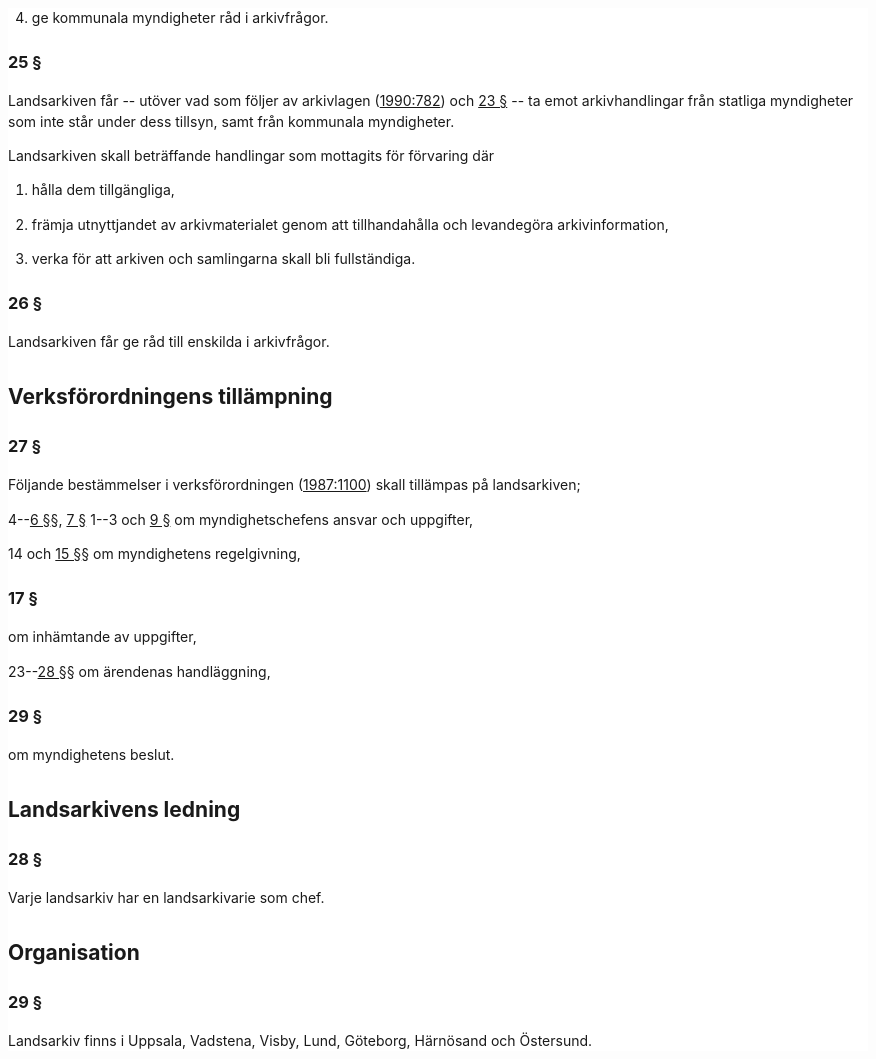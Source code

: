 4. ge kommunala myndigheter råd i arkivfrågor.

### 25 §

Landsarkiven får -- utöver vad som följer av arkivlagen ([1990:782](https://selex.se/eli/sfs/1990/782)) och [23 §](#23) -- ta emot arkivhandlingar från statliga myndigheter som inte står under dess tillsyn, samt från kommunala myndigheter.

Landsarkiven skall beträffande handlingar som mottagits för förvaring där

1. hålla dem tillgängliga,

2. främja utnyttjandet av arkivmaterialet genom att tillhandahålla och levandegöra arkivinformation,

3. verka för att arkiven och samlingarna skall bli fullständiga.

### 26 §

Landsarkiven får ge råd till enskilda i arkivfrågor.

## Verksförordningens tillämpning

### 27 §

Följande bestämmelser i verksförordningen ([1987:1100](https://selex.se/eli/sfs/1987/1100)) skall tillämpas på landsarkiven;

4--[6 §](#6)§, [7 §](#7) 1--3 och [9 §](#9) om myndighetschefens ansvar och uppgifter,

14 och [15 §](#15)§ om myndighetens regelgivning,

### 17 §

om inhämtande av uppgifter,

23--[28 §](#28)§ om ärendenas handläggning,

### 29 §

om myndighetens beslut.

## Landsarkivens ledning

### 28 §

Varje landsarkiv har en landsarkivarie som chef.

## Organisation

### 29 §

Landsarkiv finns i Uppsala, Vadstena, Visby, Lund, Göteborg, Härnösand och Östersund.
